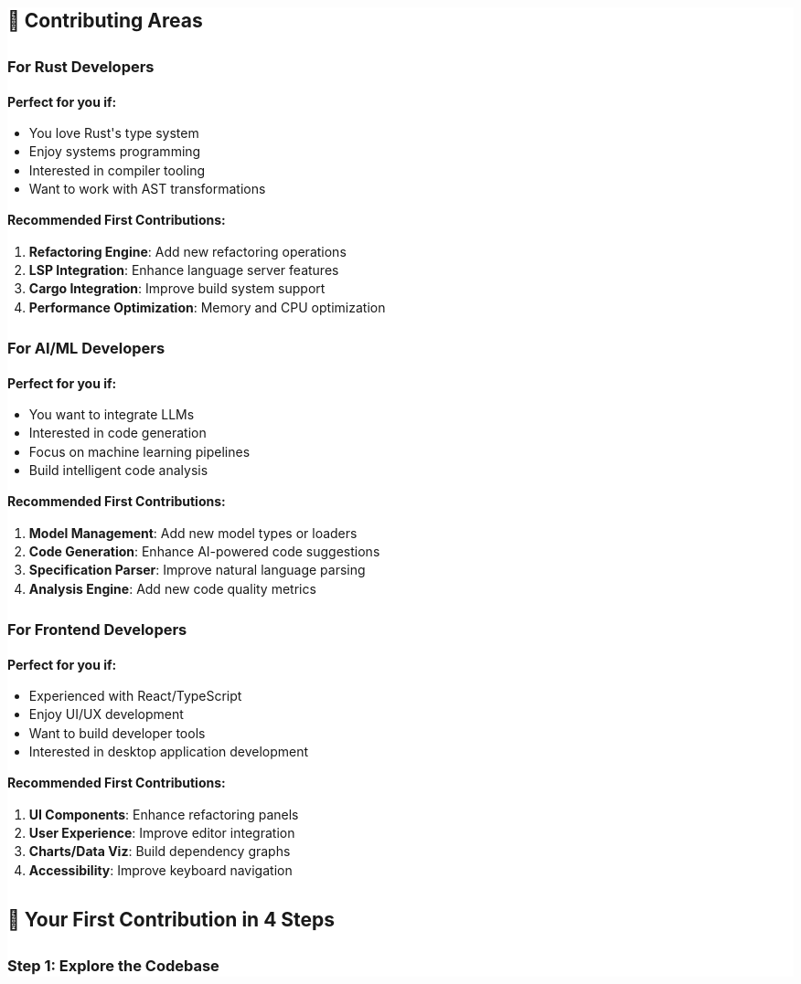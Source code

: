 ## 🌟 **Contributing Areas**

### For Rust Developers

**Perfect for you if:**

- You love Rust's type system
- Enjoy systems programming
- Interested in compiler tooling
- Want to work with AST transformations

**Recommended First Contributions:**

1. **Refactoring Engine**: Add new refactoring operations
2. **LSP Integration**: Enhance language server features
3. **Cargo Integration**: Improve build system support
4. **Performance Optimization**: Memory and CPU optimization

### For AI/ML Developers

**Perfect for you if:**

- You want to integrate LLMs
- Interested in code generation
- Focus on machine learning pipelines
- Build intelligent code analysis

**Recommended First Contributions:**

1. **Model Management**: Add new model types or loaders
2. **Code Generation**: Enhance AI-powered code suggestions
3. **Specification Parser**: Improve natural language parsing
4. **Analysis Engine**: Add new code quality metrics

### For Frontend Developers

**Perfect for you if:**

- Experienced with React/TypeScript
- Enjoy UI/UX development
- Want to build developer tools
- Interested in desktop application development

**Recommended First Contributions:**

1. **UI Components**: Enhance refactoring panels
2. **User Experience**: Improve editor integration
3. **Charts/Data Viz**: Build dependency graphs
4. **Accessibility**: Improve keyboard navigation

## 🎯 **Your First Contribution in 4 Steps**

### Step 1: Explore the Codebase
